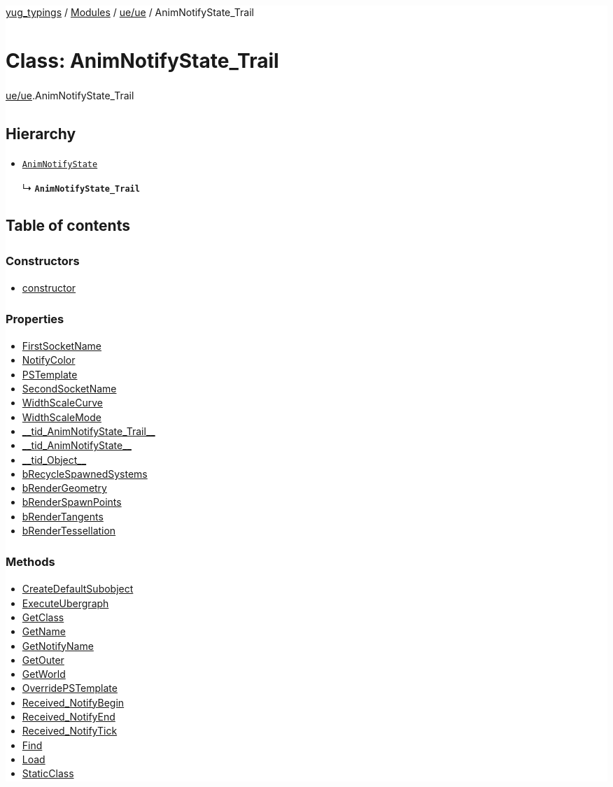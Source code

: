 [yug_typings](../README.md) / [Modules](../modules.md) / [ue/ue](../modules/ue_ue.md) / AnimNotifyState\_Trail

# Class: AnimNotifyState\_Trail

[ue/ue](../modules/ue_ue.md).AnimNotifyState_Trail

## Hierarchy

- [`AnimNotifyState`](ue_ue.AnimNotifyState.md)

  ↳ **`AnimNotifyState_Trail`**

## Table of contents

### Constructors

- [constructor](ue_ue.AnimNotifyState_Trail.md#constructor)

### Properties

- [FirstSocketName](ue_ue.AnimNotifyState_Trail.md#firstsocketname)
- [NotifyColor](ue_ue.AnimNotifyState_Trail.md#notifycolor)
- [PSTemplate](ue_ue.AnimNotifyState_Trail.md#pstemplate)
- [SecondSocketName](ue_ue.AnimNotifyState_Trail.md#secondsocketname)
- [WidthScaleCurve](ue_ue.AnimNotifyState_Trail.md#widthscalecurve)
- [WidthScaleMode](ue_ue.AnimNotifyState_Trail.md#widthscalemode)
- [\_\_tid\_AnimNotifyState\_Trail\_\_](ue_ue.AnimNotifyState_Trail.md#__tid_animnotifystate_trail__)
- [\_\_tid\_AnimNotifyState\_\_](ue_ue.AnimNotifyState_Trail.md#__tid_animnotifystate__)
- [\_\_tid\_Object\_\_](ue_ue.AnimNotifyState_Trail.md#__tid_object__)
- [bRecycleSpawnedSystems](ue_ue.AnimNotifyState_Trail.md#brecyclespawnedsystems)
- [bRenderGeometry](ue_ue.AnimNotifyState_Trail.md#brendergeometry)
- [bRenderSpawnPoints](ue_ue.AnimNotifyState_Trail.md#brenderspawnpoints)
- [bRenderTangents](ue_ue.AnimNotifyState_Trail.md#brendertangents)
- [bRenderTessellation](ue_ue.AnimNotifyState_Trail.md#brendertessellation)

### Methods

- [CreateDefaultSubobject](ue_ue.AnimNotifyState_Trail.md#createdefaultsubobject)
- [ExecuteUbergraph](ue_ue.AnimNotifyState_Trail.md#executeubergraph)
- [GetClass](ue_ue.AnimNotifyState_Trail.md#getclass)
- [GetName](ue_ue.AnimNotifyState_Trail.md#getname)
- [GetNotifyName](ue_ue.AnimNotifyState_Trail.md#getnotifyname)
- [GetOuter](ue_ue.AnimNotifyState_Trail.md#getouter)
- [GetWorld](ue_ue.AnimNotifyState_Trail.md#getworld)
- [OverridePSTemplate](ue_ue.AnimNotifyState_Trail.md#overridepstemplate)
- [Received\_NotifyBegin](ue_ue.AnimNotifyState_Trail.md#received_notifybegin)
- [Received\_NotifyEnd](ue_ue.AnimNotifyState_Trail.md#received_notifyend)
- [Received\_NotifyTick](ue_ue.AnimNotifyState_Trail.md#received_notifytick)
- [Find](ue_ue.AnimNotifyState_Trail.md#find)
- [Load](ue_ue.AnimNotifyState_Trail.md#load)
- [StaticClass](ue_ue.AnimNotifyState_Trail.md#staticclass)
